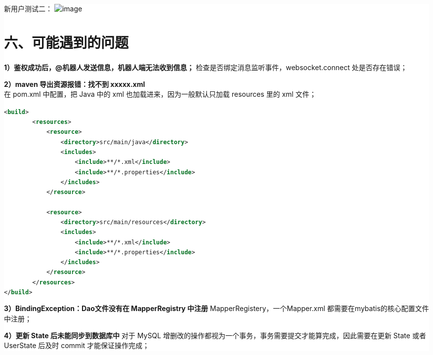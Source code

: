 新用户测试二：
![image](https://user-images.githubusercontent.com/45732577/169640774-c05b5d2c-9948-42b4-a742-1d37b84ab3c9.png)

# 六、可能遇到的问题
**1）鉴权成功后，@机器人发送信息，机器人端无法收到信息；**
检查是否绑定消息监听事件，websocket.connect 处是否存在错误；

**2）maven 导出资源报错：找不到  xxxxx.xml**  
在 pom.xml 中配置，把 Java 中的 xml 也加载进来，因为一般默认只加载 resources 里的 xml 文件；
```xml
<build>       
        <resources>
            <resource>
                <directory>src/main/java</directory>
                <includes>
                    <include>**/*.xml</include>
                    <include>**/*.properties</include>
                </includes>
            </resource>

            <resource>
                <directory>src/main/resources</directory>
                <includes>
                    <include>**/*.xml</include>
                    <include>**/*.properties</include>
                </includes>
            </resource>
        </resources>
</build>
```
**3）BindingException：Dao文件没有在 MapperRegistry 中注册**
MapperRegistery，一个Mapper.xml 都需要在mybatis的核心配置文件中注册；

**4）更新 State 后未能同步到数据库中**
对于 MySQL 增删改的操作都视为一个事务，事务需要提交才能算完成，因此需要在更新 State 或者 UserState 后及时 commit 才能保证操作完成；
